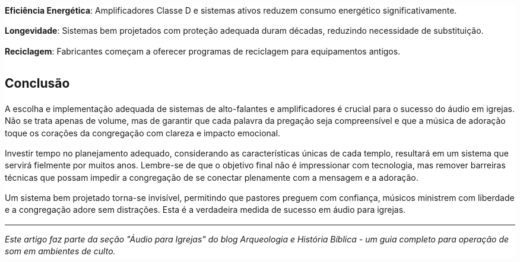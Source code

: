 **Eficiência Energética**: Amplificadores Classe D e sistemas ativos reduzem consumo energético significativamente.

**Longevidade**: Sistemas bem projetados com proteção adequada duram décadas, reduzindo necessidade de substituição.

**Reciclagem**: Fabricantes começam a oferecer programas de reciclagem para equipamentos antigos.

## Conclusão

A escolha e implementação adequada de sistemas de alto-falantes e amplificadores é crucial para o sucesso do áudio em igrejas. Não se trata apenas de volume, mas de garantir que cada palavra da pregação seja compreensível e que a música de adoração toque os corações da congregação com clareza e impacto emocional.

Investir tempo no planejamento adequado, considerando as características únicas de cada templo, resultará em um sistema que servirá fielmente por muitos anos. Lembre-se de que o objetivo final não é impressionar com tecnologia, mas remover barreiras técnicas que possam impedir a congregação de se conectar plenamente com a mensagem e a adoração.

Um sistema bem projetado torna-se invisível, permitindo que pastores preguem com confiança, músicos ministrem com liberdade e a congregação adore sem distrações. Esta é a verdadeira medida de sucesso em áudio para igrejas.

---

*Este artigo faz parte da seção "Áudio para Igrejas" do blog Arqueologia e História Bíblica - um guia completo para operação de som em ambientes de culto.*
